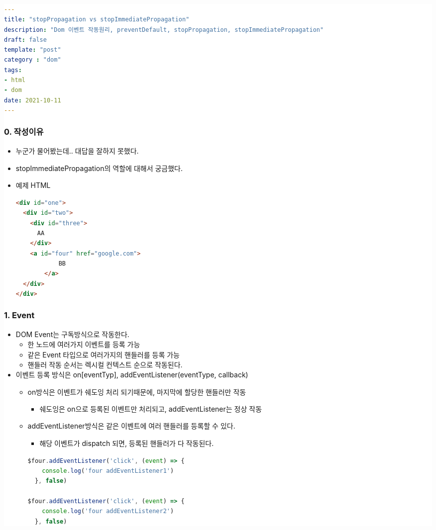 ```yaml
---
title: "stopPropagation vs stopImmediatePropagation"
description: "Dom 이벤트 작동원리, preventDefault, stopPropagation, stopImmediatePropagation"
draft: false 
template: "post"
category : "dom"
tags:
- html
- dom
date: 2021-10-11
---
```


### 0. 작성이유

- 누군가 물어봤는데.. 대답을 잘하지 못했다.
- stopImmediatePropagation의 역할에 대해서 궁금했다.
- 예제 HTML

    ```html
    <div id="one">
      <div id="two">
        <div id="three">
          AA
        </div>
        <a id="four" href="google.com">
    			BB
    		</a>
      </div>
    </div>
    ```


### 1. Event

- DOM Event는 구독방식으로 작동한다.
    - 한 노드에 여러가지 이벤트를 등록 가능
    - 같은 Event 타입으로 여러가지의 핸들러를 등록 가능
    - 핸들러 작동 순서는 렉시컬 컨텍스트 순으로 작동된다.
- 이벤트 등록 방식은 on[eventTyp], addEventListener(eventType, callback)
    - on방식은 이벤트가 쉐도잉 처리 되기때문에, 마지막에 할당한 핸들러만 작동
        - 쉐도잉은 on으로 등록된 이벤트만 처리되고,  addEventListener는 정상 작동
    - addEventListener방식은 같은 이벤트에 여러 핸들러를 등록할 수 있다.
        - 해당 이벤트가 dispatch 되면, 등록된 핸들러가 다 작동된다.

        ```jsx
        $four.addEventListener('click', (event) => {
            console.log('four addEventListener1')
          }, false)
        
        $four.addEventListener('click', (event) => {
            console.log('four addEventListener2')
          }, false)
        